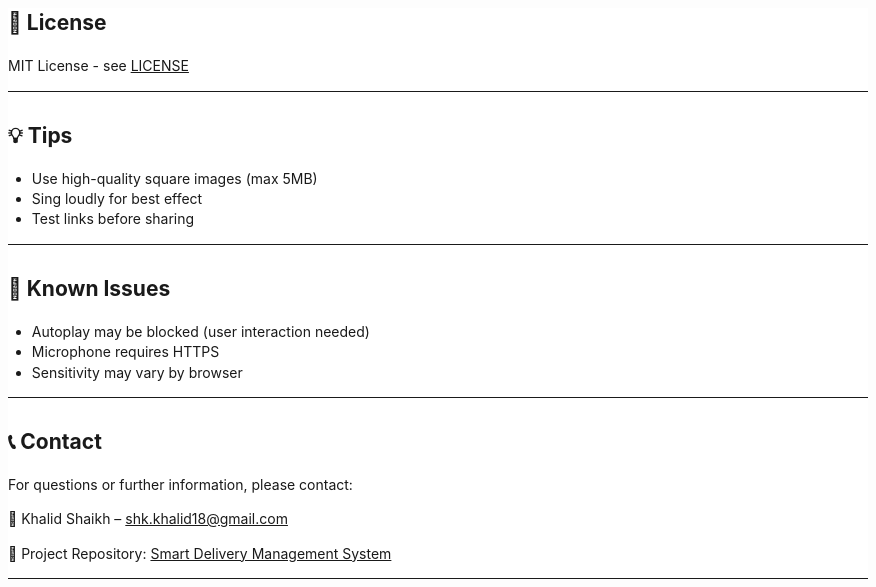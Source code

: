 
## 📄 License

MIT License - see [LICENSE](LICENSE)

---

## 💡 Tips

* Use high-quality square images (max 5MB)
* Sing loudly for best effect
* Test links before sharing

---

## 🐛 Known Issues

* Autoplay may be blocked (user interaction needed)
* Microphone requires HTTPS
* Sensitivity may vary by browser

---

## 📞 Contact

For questions or further information, please contact:

📧 Khalid Shaikh – [shk.khalid18@gmail.com](mailto:shk.khalid18@gmail.com)

📂 Project Repository: [Smart Delivery Management System](https://github.com/shk-khalid/sendluv.git)

---


